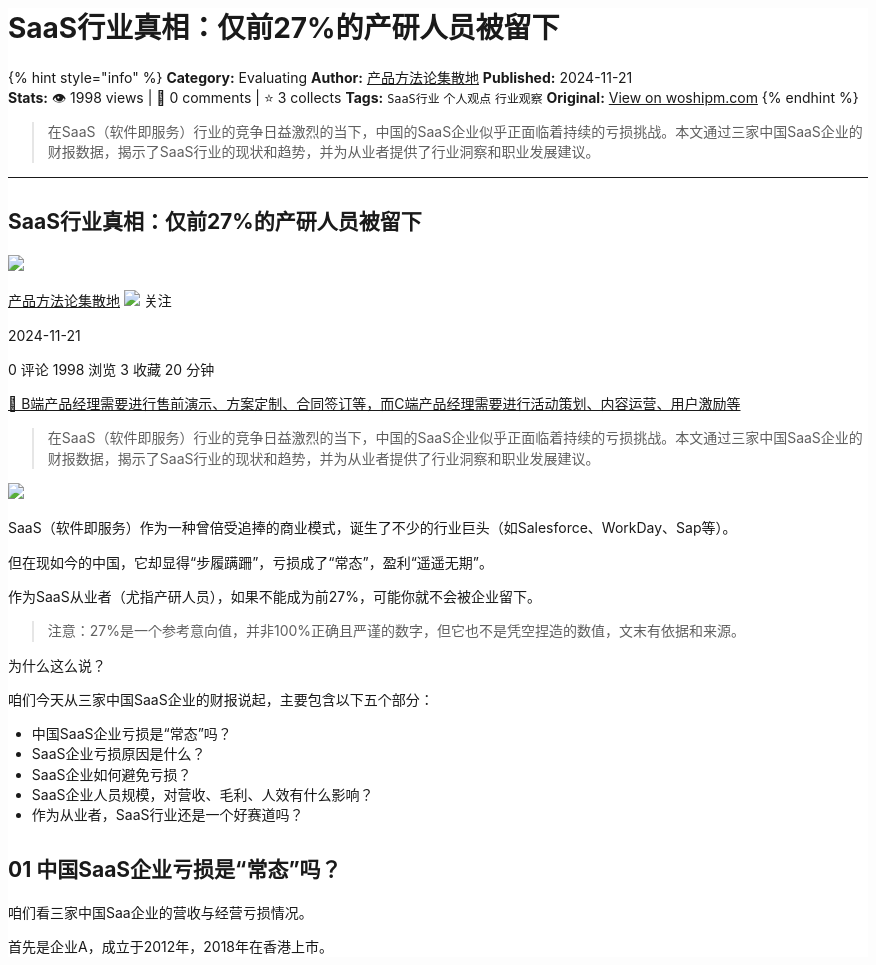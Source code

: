 # SaaS行业真相：仅前27%的产研人员被留下
{% hint style="info" %}
**Category:** Evaluating
**Author:** [产品方法论集散地](https://www.woshipm.com/u/280550)
**Published:** 2024-11-21  
**Stats:** 👁️ 1998 views | 💬 0 comments | ⭐ 3 collects
**Tags:** `SaaS行业` `个人观点` `行业观察`
**Original:** [View on woshipm.com](https://www.woshipm.com/evaluating/6143555.html)
{% endhint %}
> 在SaaS（软件即服务）行业的竞争日益激烈的当下，中国的SaaS企业似乎正面临着持续的亏损挑战。本文通过三家中国SaaS企业的财报数据，揭示了SaaS行业的现状和趋势，并为从业者提供了行业洞察和职业发展建议。

---

## SaaS行业真相：仅前27%的产研人员被留下

[![](https://image.woshipm.com/wp-files/2022/07/FFGvOQGqmRO1GCICSBcn.jpg!/both/72x72)](https://www.woshipm.com/u/280550)

[产品方法论集散地](https://www.woshipm.com/u/280550) ![](https://static.woshipm.com/tag/1121_1@2x.png) 关注

2024-11-21

0 评论 1998 浏览 3 收藏 20 分钟

[🔗 B端产品经理需要进行售前演示、方案定制、合同签订等，而C端产品经理需要进行活动策划、内容运营、用户激励等](https://ke.qidianla.com/courses/bcpm)

> 在SaaS（软件即服务）行业的竞争日益激烈的当下，中国的SaaS企业似乎正面临着持续的亏损挑战。本文通过三家中国SaaS企业的财报数据，揭示了SaaS行业的现状和趋势，并为从业者提供了行业洞察和职业发展建议。

![](https://image.woshipm.com/2023/04/14/85ddeba4-daa1-11ed-95a1-00163e0b5ff3.png)

SaaS（软件即服务）作为一种曾倍受追捧的商业模式，诞生了不少的行业巨头（如Salesforce、WorkDay、Sap等）。

但在现如今的中国，它却显得“步履蹒跚”，亏损成了“常态”，盈利“遥遥无期”。

作为SaaS从业者（尤指产研人员），如果不能成为前27%，可能你就不会被企业留下。

> 注意：27%是一个参考意向值，并非100%正确且严谨的数字，但它也不是凭空捏造的数值，文末有依据和来源。

为什么这么说？

咱们今天从三家中国SaaS企业的财报说起，主要包含以下五个部分：

*   中国SaaS企业亏损是“常态”吗？
*   SaaS企业亏损原因是什么？
*   SaaS企业如何避免亏损？
*   SaaS企业人员规模，对营收、毛利、人效有什么影响？
*   作为从业者，SaaS行业还是一个好赛道吗？

## 01 中国SaaS企业亏损是“常态”吗？

咱们看三家中国Saa企业的营收与经营亏损情况。

首先是企业A，成立于2012年，2018年在香港上市。
